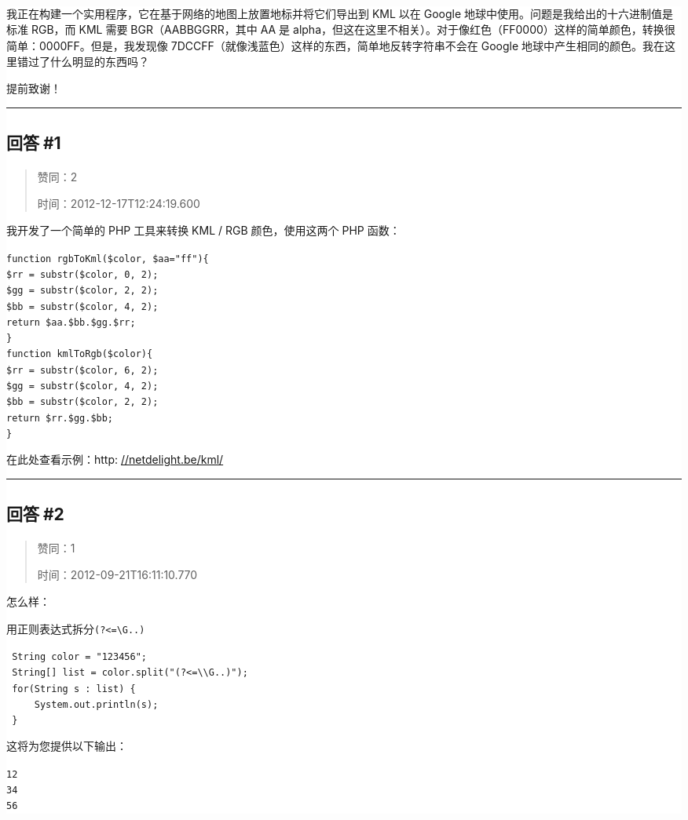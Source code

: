 我正在构建一个实用程序，它在基于网络的地图上放置地标并将它们导出到 KML 以在 Google 地球中使用。问题是我给出的十六进制值是标准 RGB，而 KML 需要 BGR（AABBGGRR，其中 AA 是 alpha，但这在这里不相关）。对于像红色（FF0000）这样的简单颜色，转换很简单：0000FF。但是，我发现像 7DCCFF（就像浅蓝色）这样的东西，简单地反转字符串不会在 Google 地球中产生相同的颜色。我在这里错过了什么明显的东西吗？

提前致谢！

* * *

## 回答 #1

> 赞同：2
> 
> 时间：2012-12-17T12:24:19.600

我开发了一个简单的 PHP 工具来转换 KML / RGB 颜色，使用这两个 PHP 函数：

```
function rgbToKml($color, $aa="ff"){
$rr = substr($color, 0, 2);
$gg = substr($color, 2, 2);
$bb = substr($color, 4, 2);
return $aa.$bb.$gg.$rr;
}
function kmlToRgb($color){
$rr = substr($color, 6, 2);
$gg = substr($color, 4, 2);
$bb = substr($color, 2, 2);
return $rr.$gg.$bb;
} 
```

在此处查看示例：http: [//netdelight.be/kml/](http://netdelight.be/kml/)

* * *

## 回答 #2

> 赞同：1
> 
> 时间：2012-09-21T16:11:10.770

怎么样：

用正则表达式拆分`(?<=\G..)`

```
 String color = "123456";
 String[] list = color.split("(?<=\\G..)");
 for(String s : list) {
     System.out.println(s);
 } 
```

这将为您提供以下输出：

```
12
34
56 
```
